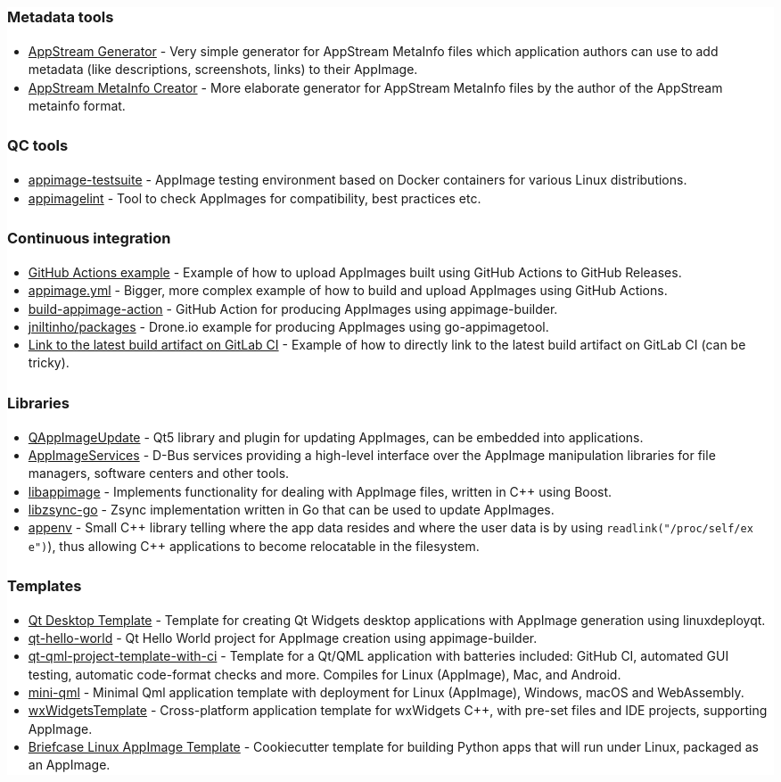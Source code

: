 ### Metadata tools

- [AppStream Generator](https://output.jsbin.com/qoqukof) - Very simple generator for AppStream MetaInfo files which application authors can use to add metadata (like descriptions, screenshots, links) to their AppImage.
- [AppStream MetaInfo Creator](https://www.freedesktop.org/software/appstream/metainfocreator/#/) - More elaborate generator for AppStream MetaInfo files by the author of the AppStream metainfo format.

### QC tools

- [appimage-testsuite](https://github.com/aferrero2707/appimage-testsuite) - AppImage testing environment based on Docker containers for various Linux distributions.
- [appimagelint](https://github.com/TheAssassin/appimagelint) - Tool to check AppImages for compatibility, best practices etc.

### Continuous integration

- [GitHub Actions example](https://github.com/probonopd/Zoom.AppImage/blob/master/.github/workflows/main.yml) - Example of how to upload AppImages built using GitHub Actions to GitHub Releases.
- [appimage.yml](https://github.com/iotang/Project_LemonLime/blob/master/.github/workflows/appimage.yml) - Bigger, more complex example of how to build and upload AppImages using GitHub Actions.
- [build-appimage-action](https://github.com/AppImageCrafters/build-appimage-action) - GitHub Action for producing AppImages using appimage-builder.
- [jniltinho/packages](https://github.com/jniltinho/packages) - Drone.io example for producing AppImages using go-appimagetool.
- [Link to the latest build artifact on GitLab CI](https://gitlab.com/linuxappimage/element-desktop/-/jobs/artifacts/master/raw/Element.AppImage?job=run-build) - Example of how to directly link to the latest build artifact on GitLab CI (can be tricky).

### Libraries

- [QAppImageUpdate](https://github.com/antony-jr/QAppImageUpdate) - Qt5 library and plugin for updating AppImages, can be embedded into applications.
- [AppImageServices](https://github.com/azubieta/AppImageServices) - D-Bus services providing a high-level interface over the AppImage manipulation libraries for file managers, software centers and other tools.
- [libappimage](https://github.com/AppImage/libappimage) - Implements functionality for dealing with AppImage files, written in C++ using Boost.
- [libzsync-go](https://github.com/AppImageCrafters/libzsync-go) - Zsync implementation written in Go that can be used to update AppImages.
- [appenv](https://github.com/TheMarlboroMan/appenv) - Small C++ library telling where the app data resides and where the user data is by using `readlink("/proc/self/exe")`), thus allowing C++ applications to become relocatable in the filesystem.

### Templates

- [Qt Desktop Template](https://github.com/stemoretti/qt-desktop-template) - Template for creating Qt Widgets desktop applications with AppImage generation using linuxdeployqt.
- [qt-hello-world](https://github.com/AppImageCrafters/qt-hello-world) - Qt Hello World project for AppImage creation using appimage-builder.
- [qt-qml-project-template-with-ci](https://github.com/219-design/qt-qml-project-template-with-ci) - Template for a Qt/QML application with batteries included: GitHub CI, automated GUI testing, automatic code-format checks and more. Compiles for Linux (AppImage), Mac, and Android.
- [mini-qml](https://github.com/patrickelectric/mini-qml) - Minimal Qml application template with deployment for Linux (AppImage), Windows, macOS and WebAssembly.
- [wxWidgetsTemplate](https://github.com/Ravbug/wxWidgetsTemplate) - Cross-platform application template for wxWidgets C++, with pre-set files and IDE projects, supporting AppImage.
- [Briefcase Linux AppImage Template](https://github.com/beeware/briefcase-linux-appimage-template) - Cookiecutter template for building Python apps that will run under Linux, packaged as an AppImage.
